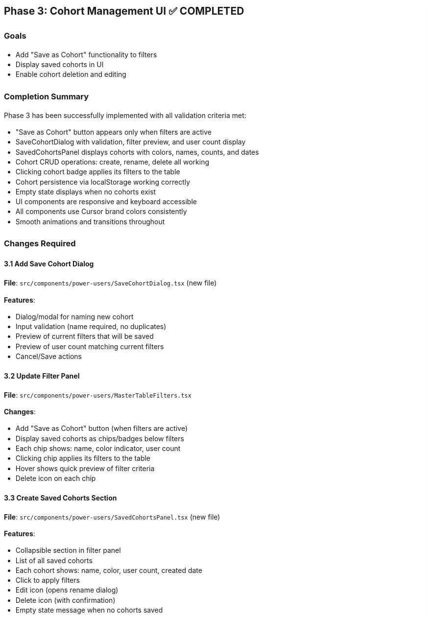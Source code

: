## Phase 3: Cohort Management UI ✅ COMPLETED

### Goals
- Add "Save as Cohort" functionality to filters
- Display saved cohorts in UI
- Enable cohort deletion and editing

### Completion Summary
Phase 3 has been successfully implemented with all validation criteria met:
- "Save as Cohort" button appears only when filters are active
- SaveCohortDialog with validation, filter preview, and user count display
- SavedCohortsPanel displays cohorts with colors, names, counts, and dates
- Cohort CRUD operations: create, rename, delete all working
- Clicking cohort badge applies its filters to the table
- Cohort persistence via localStorage working correctly
- Empty state displays when no cohorts exist
- UI components are responsive and keyboard accessible
- All components use Cursor brand colors consistently
- Smooth animations and transitions throughout

### Changes Required

#### 3.1 Add Save Cohort Dialog
**File**: `src/components/power-users/SaveCohortDialog.tsx` (new file)

**Features**:
- Dialog/modal for naming new cohort
- Input validation (name required, no duplicates)
- Preview of current filters that will be saved
- Preview of user count matching current filters
- Cancel/Save actions

#### 3.2 Update Filter Panel
**File**: `src/components/power-users/MasterTableFilters.tsx`

**Changes**:
- Add "Save as Cohort" button (when filters are active)
- Display saved cohorts as chips/badges below filters
- Each chip shows: name, color indicator, user count
- Clicking chip applies its filters to the table
- Hover shows quick preview of filter criteria
- Delete icon on each chip

#### 3.3 Create Saved Cohorts Section
**File**: `src/components/power-users/SavedCohortsPanel.tsx` (new file)

**Features**:
- Collapsible section in filter panel
- List of all saved cohorts
- Each cohort shows: name, color, user count, created date
- Click to apply filters
- Edit icon (opens rename dialog)
- Delete icon (with confirmation)
- Empty state message when no cohorts saved
